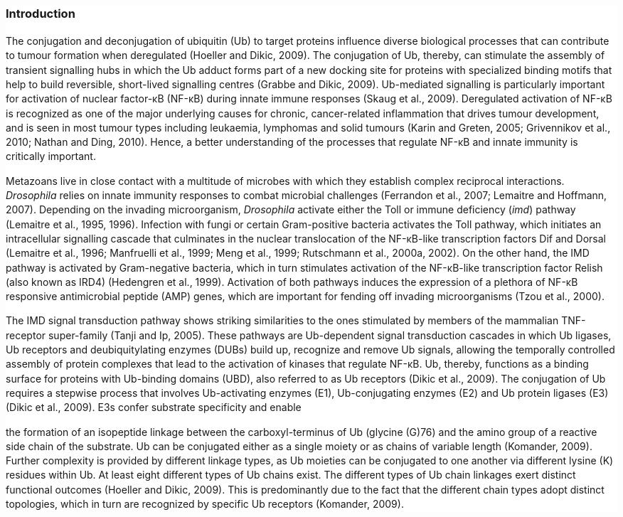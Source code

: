 
### Introduction

The conjugation and deconjugation of ubiquitin (Ub) to target proteins influence diverse biological processes that can contribute to tumour formation when deregulated (Hoeller and Dikic, 2009). The conjugation of Ub, thereby, can stimulate the assembly of transient signalling hubs in which the Ub adduct forms part of a new docking site for proteins with specialized binding motifs that help to build reversible, short-lived signalling centres (Grabbe and Dikic, 2009). Ub-mediated signalling is particularly important for activation of nuclear factor-κB (NF-κB) during innate immune responses (Skaug et al., 2009). Deregulated activation of NF-κB is recognized as one of the major underlying causes for chronic, cancer-related inflammation that drives tumour development, and is seen in most tumour types including leukaemia, lymphomas and solid tumours (Karin and Greten, 2005; Grivennikov et al., 2010; Nathan and Ding, 2010). Hence, a better understanding of the processes that regulate NF-κB and innate immunity is critically important.

Metazoans live in close contact with a multitude of microbes with which they establish complex reciprocal interactions. *Drosophila* relies on innate immunity responses to combat microbial challenges (Ferrandon et al., 2007; Lemaitre and Hoffmann, 2007). Depending on the invading microorganism, *Drosophila* activate either the Toll or immune deficiency (*imd*) pathway (Lemaitre et al., 1995, 1996). Infection with fungi or certain Gram-positive bacteria activates the Toll pathway, which initiates an intracellular signalling cascade that culminates in the nuclear translocation of the NF-κB-like transcription factors Dif and Dorsal (Lemaitre et al., 1996; Manfruelli et al., 1999; Meng et al., 1999; Rutschmann et al., 2000a, 2002). On the other hand, the IMD pathway is activated by Gram-negative bacteria, which in turn stimulates activation of the NF-κB-like transcription factor Relish (also known as IRD4) (Hedengren et al., 1999). Activation of both pathways induces the expression of a plethora of NF-κB responsive antimicrobial peptide (AMP) genes, which are important for fending off invading microorganisms (Tzou et al., 2000).

The IMD signal transduction pathway shows striking similarities to the ones stimulated by members of the mammalian TNF-receptor super-family (Tanji and Ip, 2005). These pathways are Ub-dependent signal transduction cascades in which Ub ligases, Ub receptors and deubiquitylating enzymes (DUBs) build up, recognize and remove Ub signals, allowing the temporally controlled assembly of protein complexes that lead to the activation of kinases that regulate NF-κB. Ub, thereby, functions as a binding surface for proteins with Ub-binding domains (UBD), also referred to as Ub receptors (Dikic et al., 2009). The conjugation of Ub requires a stepwise process that involves Ub-activating enzymes (E1), Ub-conjugating enzymes (E2) and Ub protein ligases (E3) (Dikic et al., 2009). E3s confer substrate specificity and enable

the formation of an isopeptide linkage between the carboxyl-terminus of Ub (glycine (G)76) and the amino group of a reactive side chain of the substrate. Ub can be conjugated either as a single moiety or as chains of variable length (Komander, 2009). Further complexity is provided by different linkage types, as Ub moieties can be conjugated to one another via different lysine (K) residues within Ub. At least eight different types of Ub chains exist. The different types of Ub chain linkages exert distinct functional outcomes (Hoeller and Dikic, 2009). This is predominantly due to the fact that the different chain types adopt distinct topologies, which in turn are recognized by specific Ub receptors (Komander, 2009).
